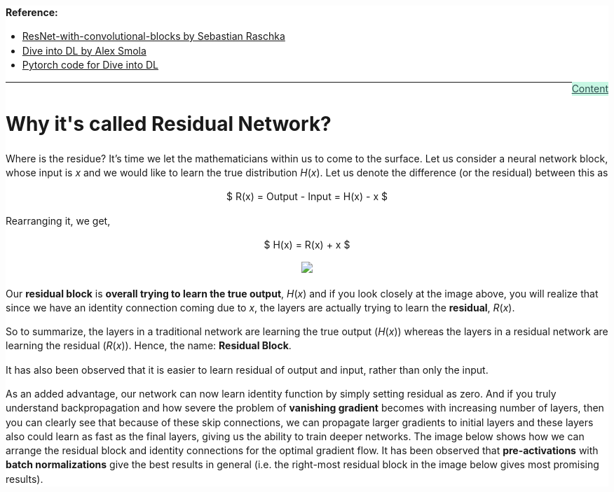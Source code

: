 **Reference:**

- [ResNet-with-convolutional-blocks by Sebastian Raschka](https://nbviewer.jupyter.org/github/rasbt/deeplearning-models/blob/master/pytorch_ipynb/cnn/resnet-ex-1.ipynb#ResNet-with-convolutional-blocks-for-resizing)
- [Dive into DL by Alex Smola](https://d2l.ai/chapter_convolutional-modern/resnet.html)
- [Pytorch code for Dive into DL](https://nbviewer.jupyter.org/github/dsgiitr/d2l-pytorch/tree/master/)

<a href="#Top" style="color:#2F4F4F;background-color: #c8f7e4;float: right;">Content</a>


----

# Why it's called Residual Network?

Where is the residue? It’s time we let the mathematicians within us to come to the surface. Let us consider a neural network block, whose input is $x$ and we would like to learn the true distribution $H(x)$. Let us denote the difference (or the residual) between this as

<center>

$
R(x) = Output - Input = H(x) - x
$

</center>

Rearranging it, we get,

<center>

$
H(x) = R(x) + x
$

</center>


<center>
<img src="https://miro.medium.com/max/570/1*D0F3UitQ2l5Q0Ak-tjEdJg.png" width="300">
</center>

Our **residual block** is **overall trying to learn the true output**, $H(x)$ and if you look closely at the image above, you will realize that since we have an identity connection coming due to $x$, the layers are actually trying to learn the **residual**, $R(x)$. 

So to summarize, the layers in a traditional network are learning the true output $(H(x))$ whereas the layers in a residual network are learning the residual $(R(x))$. Hence, the name: **Residual Block**.

It has also been observed that it is easier to learn residual of output and input, rather than only the input. 

As an added advantage, our network can now learn identity function by simply setting residual as zero. And if you truly understand backpropagation and how severe the problem of **vanishing gradient** becomes with increasing number of layers, then you can clearly see that because of these skip connections, we can propagate larger gradients to initial layers and these layers also could learn as fast as the final layers, giving us the ability to train deeper networks. The image below shows how we can arrange the residual block and identity connections for the optimal gradient flow. It has been observed that **pre-activations** with **batch normalizations** give the best results in general (i.e. the right-most residual block in the image below gives most promising results).
